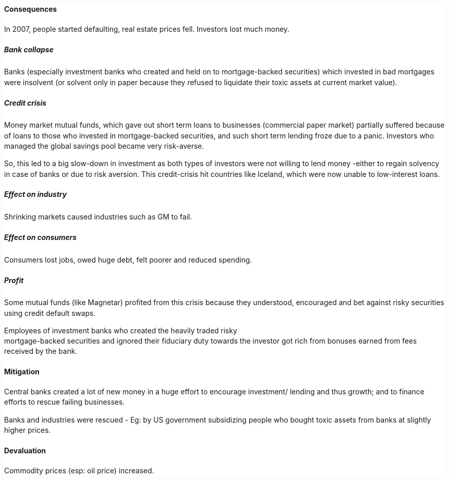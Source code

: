 #### Consequences

In 2007, people started defaulting, real estate prices fell. Investors lost much money.

##### Bank collapse

Banks (especially investment banks who created and held on to mortgage-backed securities) which invested in bad mortgages were insolvent (or solvent only in paper because they refused to liquidate their toxic assets at current market value).

##### Credit crisis

Money market mutual funds, which gave out short term loans to businesses (commercial paper market) partially suffered because of loans to those who invested in mortgage-backed securities, and such short term lending froze due to a panic. Investors who managed the global savings pool became very risk-averse.

So, this led to a big slow-down in investment as both types of investors were not willing to lend money -either to regain solvency in case of banks or due to risk aversion. This credit-crisis hit countries like Iceland, which were now unable to low-interest loans.

##### Effect on industry

Shrinking markets caused industries such as GM to fail.

##### Effect on consumers

Consumers lost jobs, owed huge debt, felt poorer and reduced spending.

##### Profit

Some mutual funds (like Magnetar) profited from this crisis because they understood, encouraged and bet against risky securities using credit default swaps.

Employees of investment banks who created the heavily traded risky  
mortgage-backed securities and ignored their fiduciary duty towards the investor got rich from bonuses earned from fees received by the bank.

#### Mitigation

Central banks created a lot of new money in a huge effort to encourage investment/ lending and thus growth; and to finance efforts to rescue failing businesses.

Banks and industries were rescued - Eg: by US government subsidizing people who bought toxic assets from banks at slightly higher prices.

#### Devaluation

Commodity prices (esp: oil price) increased.
